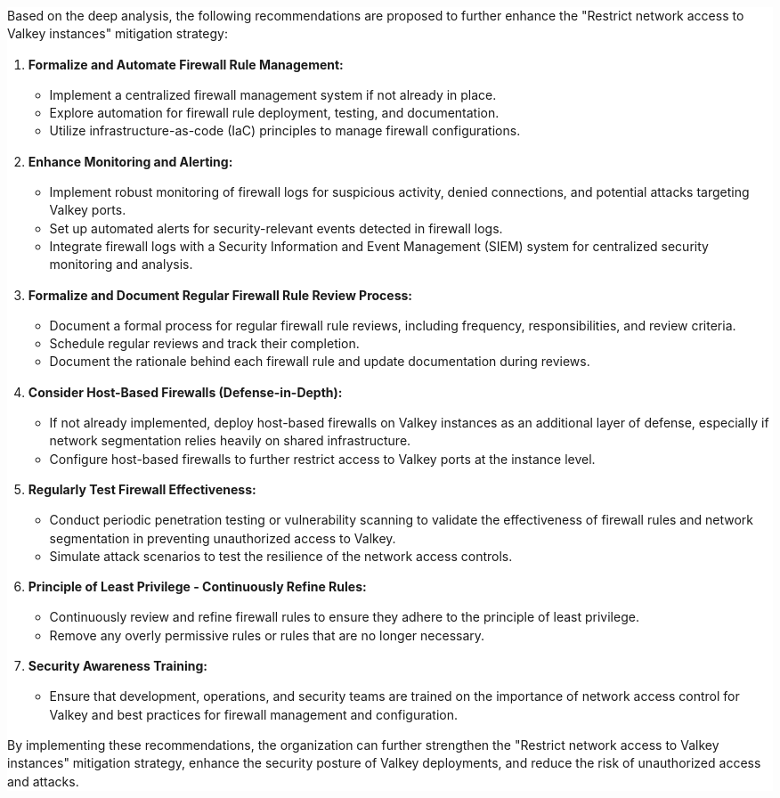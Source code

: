 Based on the deep analysis, the following recommendations are proposed to further enhance the "Restrict network access to Valkey instances" mitigation strategy:

1.  **Formalize and Automate Firewall Rule Management:**
    *   Implement a centralized firewall management system if not already in place.
    *   Explore automation for firewall rule deployment, testing, and documentation.
    *   Utilize infrastructure-as-code (IaC) principles to manage firewall configurations.

2.  **Enhance Monitoring and Alerting:**
    *   Implement robust monitoring of firewall logs for suspicious activity, denied connections, and potential attacks targeting Valkey ports.
    *   Set up automated alerts for security-relevant events detected in firewall logs.
    *   Integrate firewall logs with a Security Information and Event Management (SIEM) system for centralized security monitoring and analysis.

3.  **Formalize and Document Regular Firewall Rule Review Process:**
    *   Document a formal process for regular firewall rule reviews, including frequency, responsibilities, and review criteria.
    *   Schedule regular reviews and track their completion.
    *   Document the rationale behind each firewall rule and update documentation during reviews.

4.  **Consider Host-Based Firewalls (Defense-in-Depth):**
    *   If not already implemented, deploy host-based firewalls on Valkey instances as an additional layer of defense, especially if network segmentation relies heavily on shared infrastructure.
    *   Configure host-based firewalls to further restrict access to Valkey ports at the instance level.

5.  **Regularly Test Firewall Effectiveness:**
    *   Conduct periodic penetration testing or vulnerability scanning to validate the effectiveness of firewall rules and network segmentation in preventing unauthorized access to Valkey.
    *   Simulate attack scenarios to test the resilience of the network access controls.

6.  **Principle of Least Privilege - Continuously Refine Rules:**
    *   Continuously review and refine firewall rules to ensure they adhere to the principle of least privilege.
    *   Remove any overly permissive rules or rules that are no longer necessary.

7.  **Security Awareness Training:**
    *   Ensure that development, operations, and security teams are trained on the importance of network access control for Valkey and best practices for firewall management and configuration.

By implementing these recommendations, the organization can further strengthen the "Restrict network access to Valkey instances" mitigation strategy, enhance the security posture of Valkey deployments, and reduce the risk of unauthorized access and attacks.